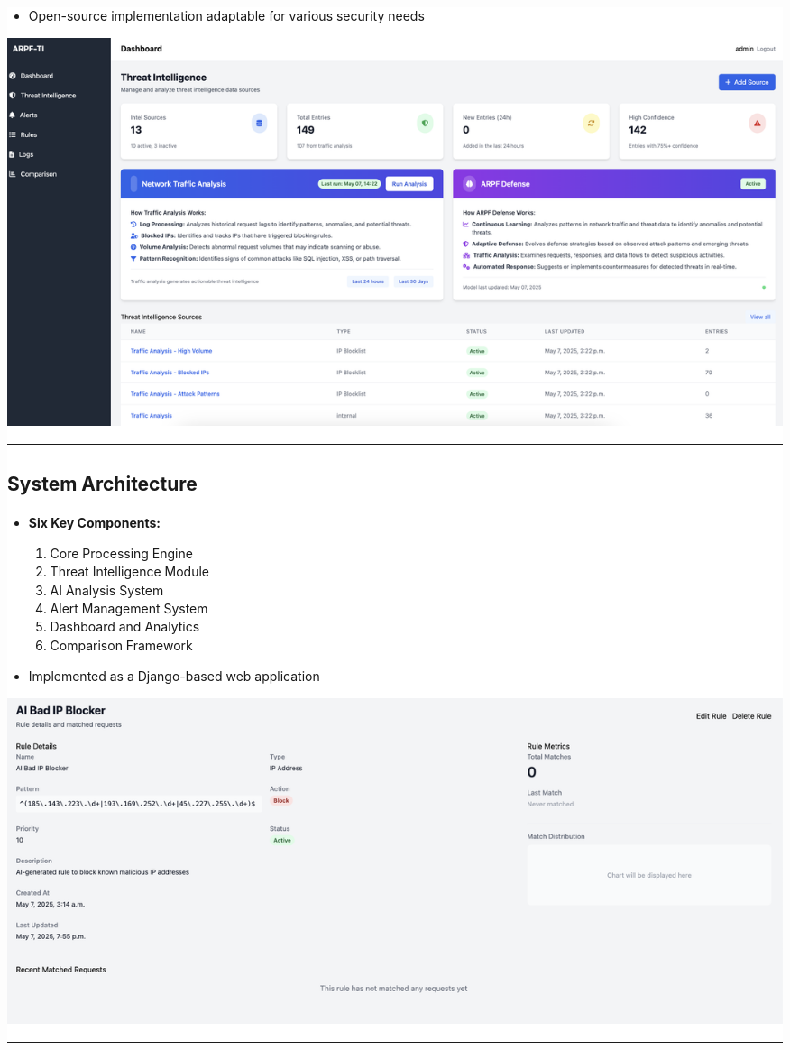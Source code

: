 - Open-source implementation adaptable for various security needs

![Threat Intelligence Dashboard](../images/threat-intelligence-dashboard.png)

---

## System Architecture

- **Six Key Components:**
  1. Core Processing Engine
  2. Threat Intelligence Module
  3. AI Analysis System
  4. Alert Management System
  5. Dashboard and Analytics
  6. Comparison Framework

- Implemented as a Django-based web application

![Firewall Rules Interface](../images/firewall-rules.png)

---
